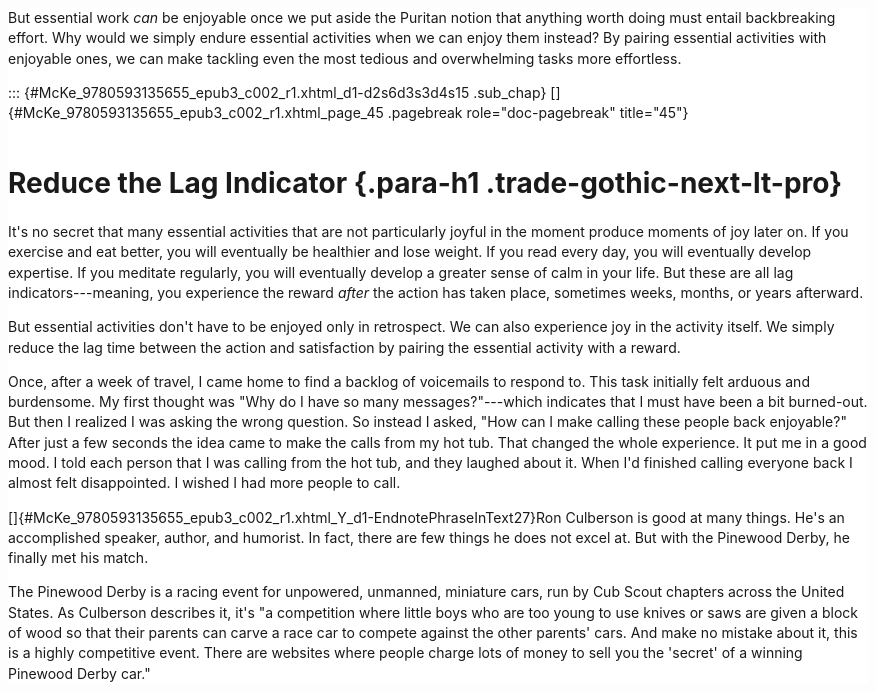 But essential work *can* be enjoyable once we put aside the Puritan
notion that anything worth doing must entail backbreaking effort. Why
would we simply endure essential activities when we can enjoy them
instead? By pairing essential activities with enjoyable ones, we can
make tackling even the most tedious and overwhelming tasks more
effortless.

::: {#McKe_9780593135655_epub3_c002_r1.xhtml_d1-d2s6d3s3d4s15 .sub_chap}
[]{#McKe_9780593135655_epub3_c002_r1.xhtml_page_45 .pagebreak
role="doc-pagebreak" title="45"}

# Reduce the Lag Indicator {.para-h1 .trade-gothic-next-lt-pro}

It's no secret that many essential activities that are not particularly
joyful in the moment produce moments of joy later on. If you exercise
and eat better, you will eventually be healthier and lose weight. If you
read every day, you will eventually develop expertise. If you meditate
regularly, you will eventually develop a greater sense of calm in your
life. But these are all lag indicators---meaning, you experience the
reward *after* the action has taken place, sometimes weeks, months, or
years afterward.

But essential activities don't have to be enjoyed only in retrospect. We
can also experience joy in the activity itself. We simply reduce the lag
time between the action and satisfaction by pairing the essential
activity with a reward.

Once, after a week of travel, I came home to find a backlog of
voicemails to respond to. This task initially felt arduous and
burdensome. My first thought was "Why do I have so many
messages?"---which indicates that I must have been a bit burned-out. But
then I realized I was asking the wrong question. So instead I asked,
"How can I make calling these people back enjoyable?" After just a few
seconds the idea came to make the calls from my hot tub. That changed
the whole experience. It put me in a good mood. I told each person that
I was calling from the hot tub, and they laughed about it. When I'd
finished calling everyone back I almost felt disappointed. I wished I
had more people to call.

[]{#McKe_9780593135655_epub3_c002_r1.xhtml_Y_d1-EndnotePhraseInText27}Ron
Culberson is good at many things. He's an accomplished speaker, author,
and humorist. In fact, there are few things he does not excel at. But
with the Pinewood Derby, he finally met his match.

The Pinewood Derby is a racing event for unpowered, unmanned, miniature
cars, run by Cub Scout chapters across the United States. As Culberson
describes it, it's "a competition where little boys who are too young to
use knives or saws are given a block of wood so that their parents can
carve a race car to compete against the other parents' cars. And make no
mistake about it, this is a highly competitive event. There are websites
where people charge lots of money to sell you the 'secret' of a winning
Pinewood Derby car."
